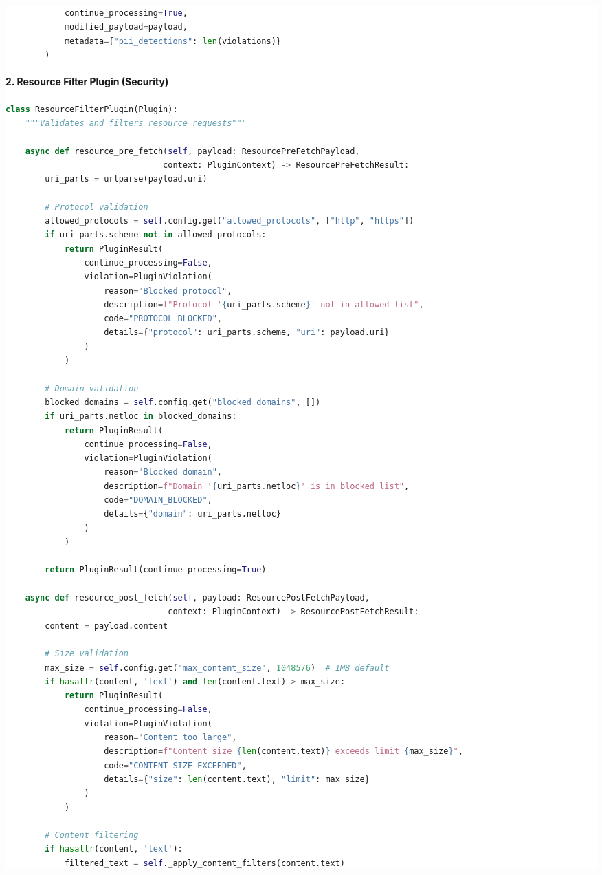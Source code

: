 ```python
            continue_processing=True,
            modified_payload=payload,
            metadata={"pii_detections": len(violations)}
        )
```

#### 2. Resource Filter Plugin (Security)

```python
class ResourceFilterPlugin(Plugin):
    """Validates and filters resource requests"""

    async def resource_pre_fetch(self, payload: ResourcePreFetchPayload,
                                context: PluginContext) -> ResourcePreFetchResult:
        uri_parts = urlparse(payload.uri)

        # Protocol validation
        allowed_protocols = self.config.get("allowed_protocols", ["http", "https"])
        if uri_parts.scheme not in allowed_protocols:
            return PluginResult(
                continue_processing=False,
                violation=PluginViolation(
                    reason="Blocked protocol",
                    description=f"Protocol '{uri_parts.scheme}' not in allowed list",
                    code="PROTOCOL_BLOCKED",
                    details={"protocol": uri_parts.scheme, "uri": payload.uri}
                )
            )

        # Domain validation
        blocked_domains = self.config.get("blocked_domains", [])
        if uri_parts.netloc in blocked_domains:
            return PluginResult(
                continue_processing=False,
                violation=PluginViolation(
                    reason="Blocked domain",
                    description=f"Domain '{uri_parts.netloc}' is in blocked list",
                    code="DOMAIN_BLOCKED",
                    details={"domain": uri_parts.netloc}
                )
            )

        return PluginResult(continue_processing=True)

    async def resource_post_fetch(self, payload: ResourcePostFetchPayload,
                                 context: PluginContext) -> ResourcePostFetchResult:
        content = payload.content

        # Size validation
        max_size = self.config.get("max_content_size", 1048576)  # 1MB default
        if hasattr(content, 'text') and len(content.text) > max_size:
            return PluginResult(
                continue_processing=False,
                violation=PluginViolation(
                    reason="Content too large",
                    description=f"Content size {len(content.text)} exceeds limit {max_size}",
                    code="CONTENT_SIZE_EXCEEDED",
                    details={"size": len(content.text), "limit": max_size}
                )
            )

        # Content filtering
        if hasattr(content, 'text'):
            filtered_text = self._apply_content_filters(content.text)
```